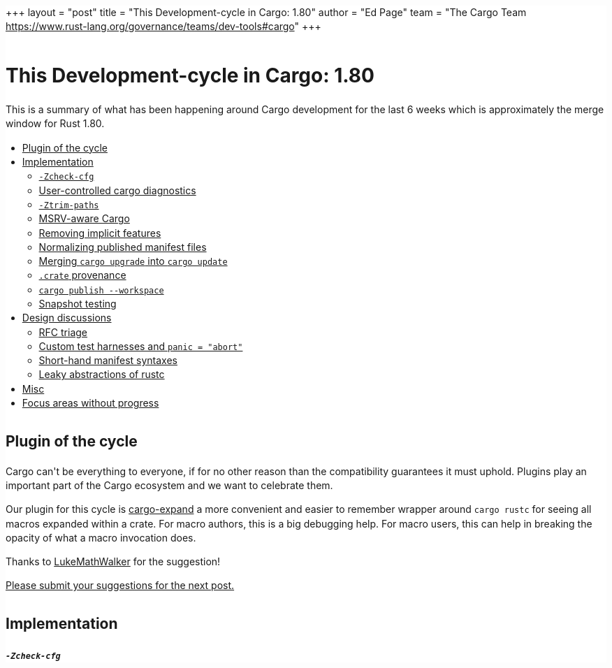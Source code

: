 +++
layout = "post"
title = "This Development-cycle in Cargo: 1.80"
author = "Ed Page"
team = "The Cargo Team <https://www.rust-lang.org/governance/teams/dev-tools#cargo>"
+++

# This Development-cycle in Cargo: 1.80

This is a summary of what has been happening around Cargo development for the last 6 weeks which is approximately the merge window for Rust 1.80.



- [Plugin of the cycle](#plugin-of-the-cycle)
- [Implementation](#implementation)
  - [`-Zcheck-cfg`](#-zcheck-cfg)
  - [User-controlled cargo diagnostics](#user-controlled-cargo-diagnostics)
  - [`-Ztrim-paths`](#-ztrim-paths)
  - [MSRV-aware Cargo](#msrv-aware-cargo)
  - [Removing implicit features](#removing-implicit-features)
  - [Normalizing published manifest files](#normalizing-published-manifest-files)
  - [Merging `cargo upgrade` into `cargo update`](#merging-cargo-upgrade-into-cargo-update)
  - [`.crate` provenance](#crate-provenance)
  - [`cargo publish --workspace`](#cargo-publish---workspace)
  - [Snapshot testing](#snapshot-testing)
- [Design discussions](#design-discussions)
  - [RFC triage](#rfc-triage)
  - [Custom test harnesses and `panic = "abort"`](#custom-test-harnesses-and-panic--abort)
  - [Short-hand manifest syntaxes](#short-hand-manifest-syntaxes)
  - [Leaky abstractions of rustc](#leaky-abstractions-of-rustc)
- [Misc](#misc)
- [Focus areas without progress](#focus-areas-without-progress)

## Plugin of the cycle

Cargo can't be everything to everyone,
if for no other reason than the compatibility guarantees it must uphold.
Plugins play an important part of the Cargo ecosystem and we want to celebrate them.

Our plugin for this cycle is [cargo-expand](https://crates.io/crates/cargo-expand) a more convenient and easier to remember wrapper around `cargo rustc` for seeing all macros expanded within a crate.
For macro authors, this is a big debugging help.
For macro users, this can help in breaking the opacity of what a macro invocation does.

Thanks to [LukeMathWalker](https://github.com/LukeMathWalker) for the suggestion!

[Please submit your suggestions for the next post.](https://rust-lang.zulipchat.com/#narrow/stream/246057-t-cargo/topic/Plugin.20of.20the.20Dev.20Cycle/near/420703211)

## Implementation

##### `-Zcheck-cfg`
